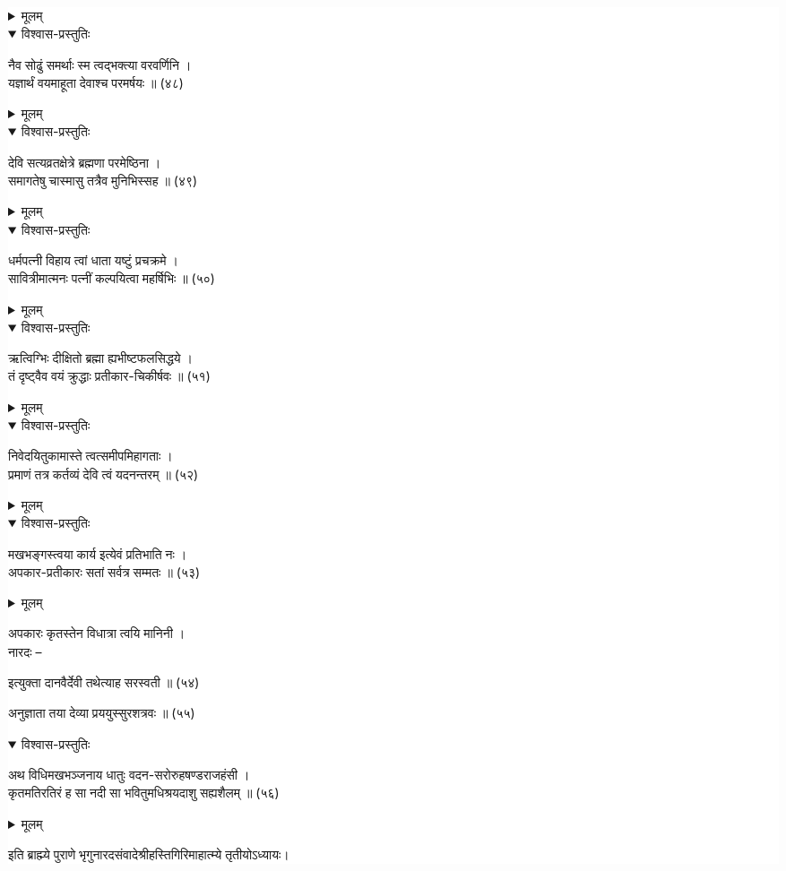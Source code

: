 <details><summary>मूलम्</summary></details>

<details open><summary>विश्वास-प्रस्तुतिः</summary>

नैव सोढुं समर्थाः स्म त्वद्भक्त्या वरवर्णिनि ।  
यज्ञार्थं वयमाहूता देवाश्च परमर्षयः ॥ (४८)
</details>

<details><summary>मूलम्</summary></details>

<details open><summary>विश्वास-प्रस्तुतिः</summary>

देवि सत्यव्रतक्षेत्रे ब्रह्मणा परमेष्ठिना ।  
समागतेषु चास्मासु तत्रैव मुनिभिस्सह ॥ (४९)
</details>

<details><summary>मूलम्</summary></details>

<details open><summary>विश्वास-प्रस्तुतिः</summary>

धर्मपत्नी विहाय त्वां धाता यष्टुं प्रचक्रमे ।  
सावित्रीमात्मनः पत्नीं कल्पयित्वा महर्षिभिः ॥ (५०)
</details>

<details><summary>मूलम्</summary></details>

<details open><summary>विश्वास-प्रस्तुतिः</summary>

ऋत्विग्भिः दीक्षितो ब्रह्मा ह्यभीष्टफलसिद्धये ।  
तं दृष्ट्वैव वयं क्रुद्धाः प्रतीकार-चिकीर्षवः ॥ (५१)
</details>

<details><summary>मूलम्</summary></details>

<details open><summary>विश्वास-प्रस्तुतिः</summary>

निवेदयितुकामास्ते त्वत्समीपमिहागताः ।  
प्रमाणं तत्र कर्तव्यं देवि त्वं यदनन्तरम् ॥ (५२)
</details>

<details><summary>मूलम्</summary></details>

<details open><summary>विश्वास-प्रस्तुतिः</summary>

मखभङ्गस्त्वया कार्य इत्येवं प्रतिभाति नः ।  
अपकार-प्रतीकारः सतां सर्वत्र सम्मतः ॥ (५३)
</details>

<details><summary>मूलम्</summary></details>

अपकारः कृतस्तेन विधात्रा त्वयि मानिनी ।  
नारदः –

इत्युक्ता दानवैर्देवी तथेत्याह सरस्वती ॥ (५४)

अनुज्ञाता तया देव्या प्रययुस्सुरशत्रवः ॥ (५५)

<details open><summary>विश्वास-प्रस्तुतिः</summary>

अथ विधिमखभञ्जनाय धातुः वदन-सरोरुहषण्डराजहंसी ।  
कृतमतिरतिरं ह सा नदी सा भवितुमधिश्रयदाशु सह्यशैलम् ॥ (५६)
</details>

<details><summary>मूलम्</summary></details>

इति ब्राह्म्ये पुराणे भृगुनारदसंवादेश्रीहस्तिगिरिमाहात्म्ये तृतीयोऽध्यायः।  
